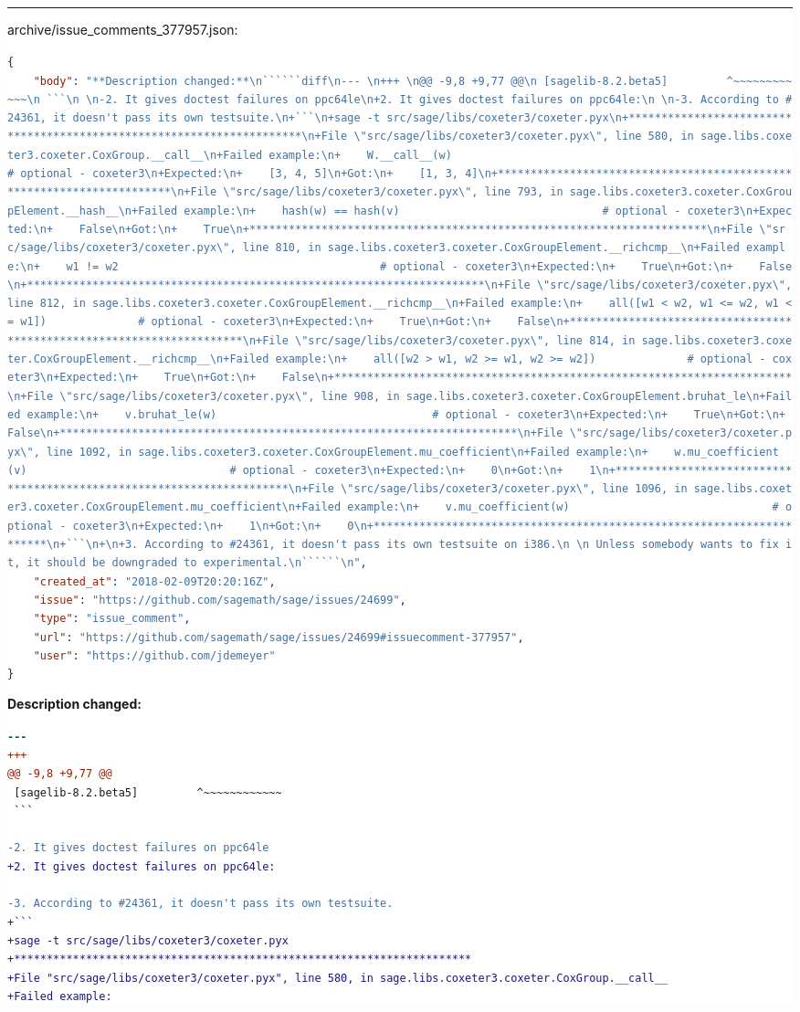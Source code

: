 


---

archive/issue_comments_377957.json:
```json
{
    "body": "**Description changed:**\n``````diff\n--- \n+++ \n@@ -9,8 +9,77 @@\n [sagelib-8.2.beta5]         ^~~~~~~~~~~~~\n ```\n \n-2. It gives doctest failures on ppc64le\n+2. It gives doctest failures on ppc64le:\n \n-3. According to #24361, it doesn't pass its own testsuite.\n+```\n+sage -t src/sage/libs/coxeter3/coxeter.pyx\n+**********************************************************************\n+File \"src/sage/libs/coxeter3/coxeter.pyx\", line 580, in sage.libs.coxeter3.coxeter.CoxGroup.__call__\n+Failed example:\n+    W.__call__(w)                                                        # optional - coxeter3\n+Expected:\n+    [3, 4, 5]\n+Got:\n+    [1, 3, 4]\n+**********************************************************************\n+File \"src/sage/libs/coxeter3/coxeter.pyx\", line 793, in sage.libs.coxeter3.coxeter.CoxGroupElement.__hash__\n+Failed example:\n+    hash(w) == hash(v)                               # optional - coxeter3\n+Expected:\n+    False\n+Got:\n+    True\n+**********************************************************************\n+File \"src/sage/libs/coxeter3/coxeter.pyx\", line 810, in sage.libs.coxeter3.coxeter.CoxGroupElement.__richcmp__\n+Failed example:\n+    w1 != w2                                        # optional - coxeter3\n+Expected:\n+    True\n+Got:\n+    False\n+**********************************************************************\n+File \"src/sage/libs/coxeter3/coxeter.pyx\", line 812, in sage.libs.coxeter3.coxeter.CoxGroupElement.__richcmp__\n+Failed example:\n+    all([w1 < w2, w1 <= w2, w1 <= w1])              # optional - coxeter3\n+Expected:\n+    True\n+Got:\n+    False\n+**********************************************************************\n+File \"src/sage/libs/coxeter3/coxeter.pyx\", line 814, in sage.libs.coxeter3.coxeter.CoxGroupElement.__richcmp__\n+Failed example:\n+    all([w2 > w1, w2 >= w1, w2 >= w2])              # optional - coxeter3\n+Expected:\n+    True\n+Got:\n+    False\n+**********************************************************************\n+File \"src/sage/libs/coxeter3/coxeter.pyx\", line 908, in sage.libs.coxeter3.coxeter.CoxGroupElement.bruhat_le\n+Failed example:\n+    v.bruhat_le(w)                                 # optional - coxeter3\n+Expected:\n+    True\n+Got:\n+    False\n+**********************************************************************\n+File \"src/sage/libs/coxeter3/coxeter.pyx\", line 1092, in sage.libs.coxeter3.coxeter.CoxGroupElement.mu_coefficient\n+Failed example:\n+    w.mu_coefficient(v)                               # optional - coxeter3\n+Expected:\n+    0\n+Got:\n+    1\n+**********************************************************************\n+File \"src/sage/libs/coxeter3/coxeter.pyx\", line 1096, in sage.libs.coxeter3.coxeter.CoxGroupElement.mu_coefficient\n+Failed example:\n+    v.mu_coefficient(w)                               # optional - coxeter3\n+Expected:\n+    1\n+Got:\n+    0\n+**********************************************************************\n+```\n+\n+3. According to #24361, it doesn't pass its own testsuite on i386.\n \n Unless somebody wants to fix it, it should be downgraded to experimental.\n``````\n",
    "created_at": "2018-02-09T20:20:16Z",
    "issue": "https://github.com/sagemath/sage/issues/24699",
    "type": "issue_comment",
    "url": "https://github.com/sagemath/sage/issues/24699#issuecomment-377957",
    "user": "https://github.com/jdemeyer"
}
```

**Description changed:**
``````diff
--- 
+++ 
@@ -9,8 +9,77 @@
 [sagelib-8.2.beta5]         ^~~~~~~~~~~~~
 ```
 
-2. It gives doctest failures on ppc64le
+2. It gives doctest failures on ppc64le:
 
-3. According to #24361, it doesn't pass its own testsuite.
+```
+sage -t src/sage/libs/coxeter3/coxeter.pyx
+**********************************************************************
+File "src/sage/libs/coxeter3/coxeter.pyx", line 580, in sage.libs.coxeter3.coxeter.CoxGroup.__call__
+Failed example:
``````